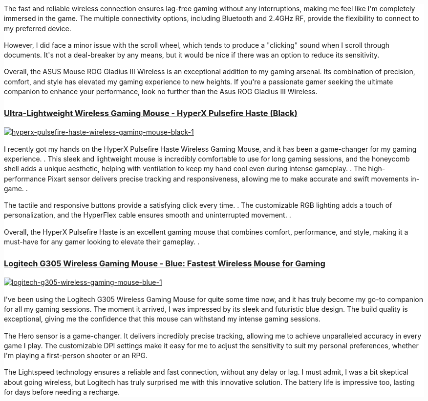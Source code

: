 The fast and reliable wireless connection ensures lag-free gaming without any interruptions, making me feel like I'm completely immersed in the game. The multiple connectivity options, including Bluetooth and 2.4GHz RF, provide the flexibility to connect to my preferred device. 

However, I did face a minor issue with the scroll wheel, which tends to produce a "clicking" sound when I scroll through documents. It's not a deal-breaker by any means, but it would be nice if there was an option to reduce its sensitivity. 

Overall, the ASUS Mouse ROG Gladius III Wireless is an exceptional addition to my gaming arsenal. Its combination of precision, comfort, and style has elevated my gaming experience to new heights. If you're a passionate gamer seeking the ultimate companion to enhance your performance, look no further than the Asus ROG Gladius III Wireless. 


### [Ultra-Lightweight Wireless Gaming Mouse - HyperX Pulsefire Haste (Black)](https://serp.ly/@serpgames/amazon/bluetooth-gaming-mouse?utm\_source=serpgames&utm\_medium=organic&utm\_campaign=website)

<div class="image"><a href="https://serp.ly/@serpgames/amazon/bluetooth-gaming-mouse?utm_source=serpgames&utm_medium=organic&utm_campaign=website"><img alt="hyperx-pulsefire-haste-wireless-gaming-mouse-black-1" src="https://imagedelivery.net/vy2bglCGN6hEeWOnSe2c7A/hyperx-pulsefire-haste-wireless-gaming-mouse-black-1/w=720,h=540,fit=pad,background=black"/></a></div>

I recently got my hands on the HyperX Pulsefire Haste Wireless Gaming Mouse, and it has been a game-changer for my gaming experience. . This sleek and lightweight mouse is incredibly comfortable to use for long gaming sessions, and the honeycomb shell adds a unique aesthetic, helping with ventilation to keep my hand cool even during intense gameplay. . The high-performance Pixart sensor delivers precise tracking and responsiveness, allowing me to make accurate and swift movements in-game. . 

The tactile and responsive buttons provide a satisfying click every time. . The customizable RGB lighting adds a touch of personalization, and the HyperFlex cable ensures smooth and uninterrupted movement. . 

Overall, the HyperX Pulsefire Haste is an excellent gaming mouse that combines comfort, performance, and style, making it a must-have for any gamer looking to elevate their gameplay. . 


### [Logitech G305 Wireless Gaming Mouse - Blue: Fastest Wireless Mouse for Gaming](https://serp.ly/@serpgames/amazon/bluetooth-gaming-mouse?utm\_source=serpgames&utm\_medium=organic&utm\_campaign=website)

<div class="image"><a href="https://serp.ly/@serpgames/amazon/bluetooth-gaming-mouse?utm_source=serpgames&utm_medium=organic&utm_campaign=website"><img alt="logitech-g305-wireless-gaming-mouse-blue-1" src="https://imagedelivery.net/vy2bglCGN6hEeWOnSe2c7A/logitech-g305-wireless-gaming-mouse-blue-1/w=720,h=540,fit=pad,background=black"/></a></div>

I've been using the Logitech G305 Wireless Gaming Mouse for quite some time now, and it has truly become my go-to companion for all my gaming sessions. The moment it arrived, I was impressed by its sleek and futuristic blue design. The build quality is exceptional, giving me the confidence that this mouse can withstand my intense gaming sessions. 

The Hero sensor is a game-changer. It delivers incredibly precise tracking, allowing me to achieve unparalleled accuracy in every game I play. The customizable DPI settings make it easy for me to adjust the sensitivity to suit my personal preferences, whether I'm playing a first-person shooter or an RPG. 

The Lightspeed technology ensures a reliable and fast connection, without any delay or lag. I must admit, I was a bit skeptical about going wireless, but Logitech has truly surprised me with this innovative solution. The battery life is impressive too, lasting for days before needing a recharge. 
